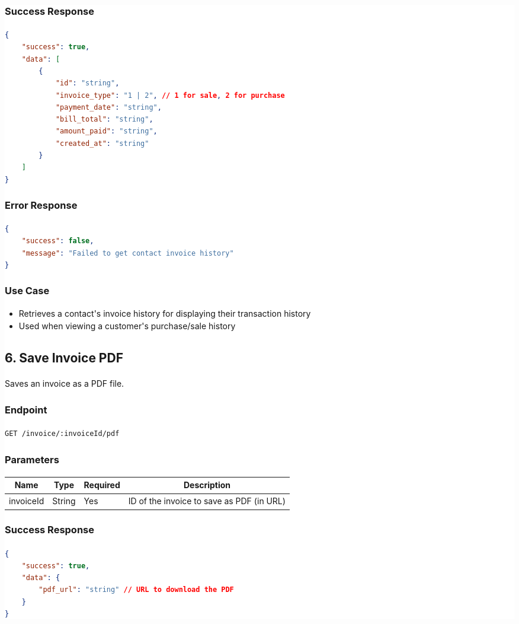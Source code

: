 ### Success Response
```json
{
    "success": true,
    "data": [
        {
            "id": "string",
            "invoice_type": "1 | 2", // 1 for sale, 2 for purchase
            "payment_date": "string",
            "bill_total": "string",
            "amount_paid": "string",
            "created_at": "string"
        }
    ]
}
```

### Error Response
```json
{
    "success": false,
    "message": "Failed to get contact invoice history"
}
```

### Use Case
- Retrieves a contact's invoice history for displaying their transaction history
- Used when viewing a customer's purchase/sale history

## 6. Save Invoice PDF
Saves an invoice as a PDF file.

### Endpoint
```
GET /invoice/:invoiceId/pdf
```

### Parameters
| Name | Type | Required | Description |
|------|------|----------|-------------|
| invoiceId | String | Yes | ID of the invoice to save as PDF (in URL) |

### Success Response
```json
{
    "success": true,
    "data": {
        "pdf_url": "string" // URL to download the PDF
    }
}
```
